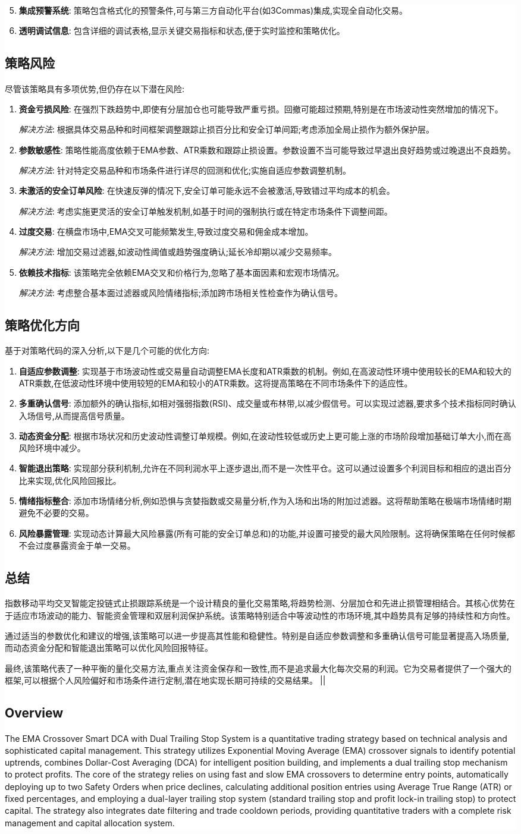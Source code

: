 5. **集成预警系统**: 策略包含格式化的预警条件,可与第三方自动化平台(如3Commas)集成,实现全自动化交易。

6. **透明调试信息**: 包含详细的调试表格,显示关键交易指标和状态,便于实时监控和策略优化。

## 策略风险

尽管该策略具有多项优势,但仍存在以下潜在风险:

1. **资金亏损风险**: 在强烈下跌趋势中,即使有分层加仓也可能导致严重亏损。回撤可能超过预期,特别是在市场波动性突然增加的情况下。

   *解决方法*: 根据具体交易品种和时间框架调整跟踪止损百分比和安全订单间距;考虑添加全局止损作为额外保护层。

2. **参数敏感性**: 策略性能高度依赖于EMA参数、ATR乘数和跟踪止损设置。参数设置不当可能导致过早退出良好趋势或过晚退出不良趋势。

   *解决方法*: 针对特定交易品种和市场条件进行详尽的回测和优化;实施自适应参数调整机制。

3. **未激活的安全订单风险**: 在快速反弹的情况下,安全订单可能永远不会被激活,导致错过平均成本的机会。

   *解决方法*: 考虑实施更灵活的安全订单触发机制,如基于时间的强制执行或在特定市场条件下调整间距。

4. **过度交易**: 在横盘市场中,EMA交叉可能频繁发生,导致过度交易和佣金成本增加。

   *解决方法*: 增加交易过滤器,如波动性阈值或趋势强度确认;延长冷却期以减少交易频率。

5. **依赖技术指标**: 该策略完全依赖EMA交叉和价格行为,忽略了基本面因素和宏观市场情况。

   *解决方法*: 考虑整合基本面过滤器或风险情绪指标;添加跨市场相关性检查作为确认信号。

## 策略优化方向

基于对策略代码的深入分析,以下是几个可能的优化方向:

1. **自适应参数调整**: 实现基于市场波动性或交易量自动调整EMA长度和ATR乘数的机制。例如,在高波动性环境中使用较长的EMA和较大的ATR乘数,在低波动性环境中使用较短的EMA和较小的ATR乘数。这将提高策略在不同市场条件下的适应性。

2. **多重确认信号**: 添加额外的确认指标,如相对强弱指数(RSI)、成交量或布林带,以减少假信号。可以实现过滤器,要求多个技术指标同时确认入场信号,从而提高信号质量。

3. **动态资金分配**: 根据市场状况和历史波动性调整订单规模。例如,在波动性较低或历史上更可能上涨的市场阶段增加基础订单大小,而在高风险环境中减少。

4. **智能退出策略**: 实现部分获利机制,允许在不同利润水平上逐步退出,而不是一次性平仓。这可以通过设置多个利润目标和相应的退出百分比来实现,优化风险回报比。

5. **情绪指标整合**: 添加市场情绪分析,例如恐惧与贪婪指数或交易量分析,作为入场和出场的附加过滤器。这将帮助策略在极端市场情绪时期避免不必要的交易。

6. **风险暴露管理**: 实现动态计算最大风险暴露(所有可能的安全订单总和)的功能,并设置可接受的最大风险限制。这将确保策略在任何时候都不会过度暴露资金于单一交易。

## 总结

指数移动平均交叉智能定投链式止损跟踪系统是一个设计精良的量化交易策略,将趋势检测、分层加仓和先进止损管理相结合。其核心优势在于适应市场波动的能力、智能资金管理和双层利润保护系统。该策略特别适合中等波动性的市场环境,其中趋势具有足够的持续性和方向性。

通过适当的参数优化和建议的增强,该策略可以进一步提高其性能和稳健性。特别是自适应参数调整和多重确认信号可能显著提高入场质量,而动态资金分配和智能退出策略可以优化风险回报特征。

最终,该策略代表了一种平衡的量化交易方法,重点关注资金保存和一致性,而不是追求最大化每次交易的利润。它为交易者提供了一个强大的框架,可以根据个人风险偏好和市场条件进行定制,潜在地实现长期可持续的交易结果。 || 

## Overview

The EMA Crossover Smart DCA with Dual Trailing Stop System is a quantitative trading strategy based on technical analysis and sophisticated capital management. This strategy utilizes Exponential Moving Average (EMA) crossover signals to identify potential uptrends, combines Dollar-Cost Averaging (DCA) for intelligent position building, and implements a dual trailing stop mechanism to protect profits. The core of the strategy relies on using fast and slow EMA crossovers to determine entry points, automatically deploying up to two Safety Orders when price declines, calculating additional position entries using Average True Range (ATR) or fixed percentages, and employing a dual-layer trailing stop system (standard trailing stop and profit lock-in trailing stop) to protect capital. The strategy also integrates date filtering and trade cooldown periods, providing quantitative traders with a complete risk management and capital allocation system.
